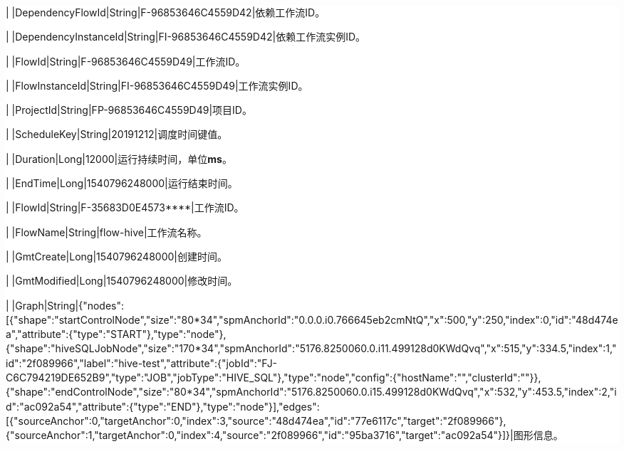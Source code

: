  |
|DependencyFlowId|String|F-96853646C4559D42|依赖工作流ID。

 |
|DependencyInstanceId|String|FI-96853646C4559D42|依赖工作流实例ID。

 |
|FlowId|String|F-96853646C4559D49|工作流ID。

 |
|FlowInstanceId|String|FI-96853646C4559D49|工作流实例ID。

 |
|ProjectId|String|FP-96853646C4559D49|项目ID。

 |
|ScheduleKey|String|20191212|调度时间键值。

 |
|Duration|Long|12000|运行持续时间，单位**ms**。

 |
|EndTime|Long|1540796248000|运行结束时间。

 |
|FlowId|String|F-35683D0E4573\*\*\*\*|工作流ID。

 |
|FlowName|String|flow-hive|工作流名称。

 |
|GmtCreate|Long|1540796248000|创建时间。

 |
|GmtModified|Long|1540796248000|修改时间。

 |
|Graph|String|\{"nodes":\[\{"shape":"startControlNode","size":"80\*34","spmAnchorId":"0.0.0.i0.766645eb2cmNtQ","x":500,"y":250,"index":0,"id":"48d474ea","attribute":\{"type":"START"\},"type":"node"\},\{"shape":"hiveSQLJobNode","size":"170\*34","spmAnchorId":"5176.8250060.0.i11.499128d0KWdQvq","x":515,"y":334.5,"index":1,"id":"2f089966","label":"hive-test","attribute":\{"jobId":"FJ-C6C794219DE652B9","type":"JOB","jobType":"HIVE\_SQL"\},"type":"node","config":\{"hostName":"","clusterId":""\}\},\{"shape":"endControlNode","size":"80\*34","spmAnchorId":"5176.8250060.0.i15.499128d0KWdQvq","x":532,"y":453.5,"index":2,"id":"ac092a54","attribute":\{"type":"END"\},"type":"node"\}\],"edges":\[\{"sourceAnchor":0,"targetAnchor":0,"index":3,"source":"48d474ea","id":"77e6117c","target":"2f089966"\},\{"sourceAnchor":1,"targetAnchor":0,"index":4,"source":"2f089966","id":"95ba3716","target":"ac092a54"\}\]\}|图形信息。
